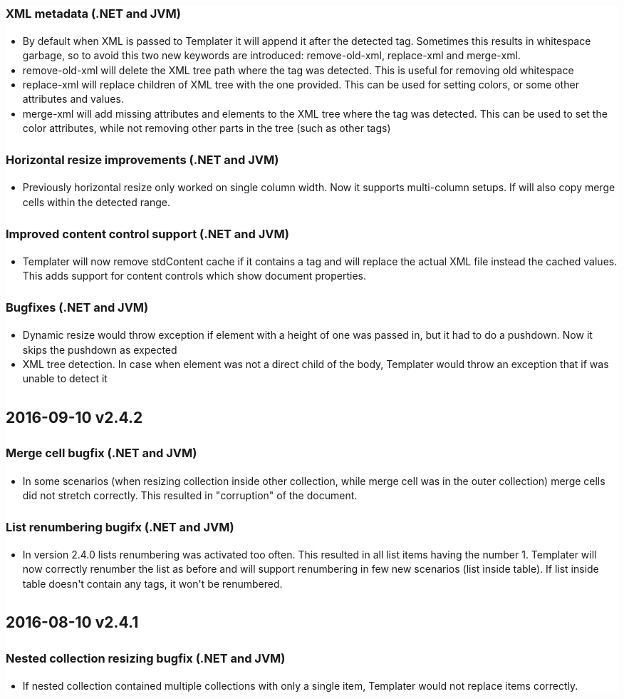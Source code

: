 ### XML metadata (.NET and JVM)

 * By default when XML is passed to Templater it will append it after the detected tag. Sometimes this results in whitespace garbage, so to avoid this two new keywords are introduced: remove-old-xml, replace-xml and merge-xml.
 * remove-old-xml will delete the XML tree path where the tag was detected. This is useful for removing old whitespace
 * replace-xml will replace children of XML tree with the one provided. This can be used for setting colors, or some other attributes and values.
 * merge-xml will add missing attributes and elements to the XML tree where the tag was detected. This can be used to set the color attributes, while not removing other parts in the tree (such as other tags)
 
### Horizontal resize improvements (.NET and JVM)

 * Previously horizontal resize only worked on single column width. Now it supports multi-column setups. If will also copy merge cells within the detected range.

### Improved content control support (.NET and JVM)

 * Templater will now remove stdContent cache if it contains a tag and will replace the actual XML file instead the cached values. This adds support for content controls which show document properties.

### Bugfixes (.NET and JVM)

 * Dynamic resize would throw exception if element with a height of one was passed in, but it had to do a pushdown. Now it skips the pushdown as expected
 * XML tree detection. In case when element was not a direct child of the body, Templater would throw an exception that if was unable to detect it

## 2016-09-10 v2.4.2

### Merge cell bugfix (.NET and JVM)

 * In some scenarios (when resizing collection inside other collection, while merge cell was in the outer collection) merge cells did not stretch correctly. This resulted in "corruption" of the document.
 
### List renumbering bugifx (.NET and JVM)
 
 * In version 2.4.0 lists renumbering was activated too often. This resulted in all list items having the number 1. Templater will now correctly renumber the list as before and will support renumbering in few new scenarios (list inside table). If list inside table doesn't contain any tags, it won't be renumbered.

## 2016-08-10 v2.4.1

### Nested collection resizing bugfix (.NET and JVM)

 * If nested collection contained multiple collections with only a single item, Templater would not replace items correctly.
 